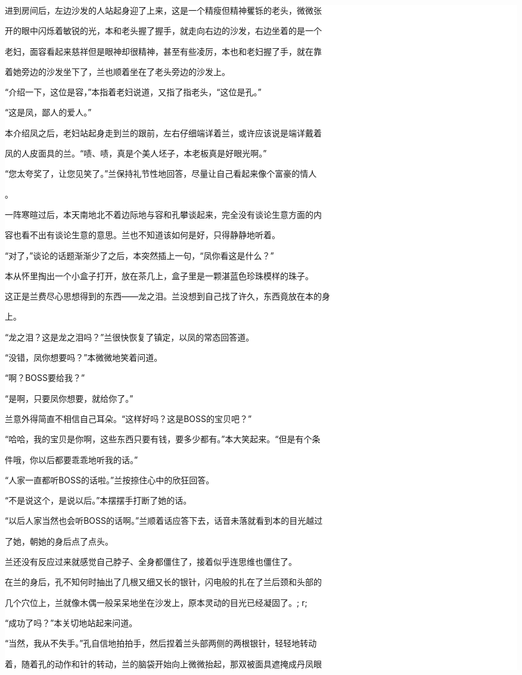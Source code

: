 进到房间后，左边沙发的人站起身迎了上来，这是一个精瘦但精神矍铄的老头，微微张

开的眼中闪烁着敏锐的光，本和老头握了握手，就走向右边的沙发，右边坐着的是一个

老妇，面容看起来慈祥但是眼神却很精神，甚至有些凌厉，本也和老妇握了手，就在靠

着她旁边的沙发坐下了，兰也顺着坐在了老头旁边的沙发上。

“介绍一下，这位是容，”本指着老妇说道，又指了指老头，“这位是孔。”

“这是凤，鄙人的爱人。”

本介绍凤之后，老妇站起身走到兰的跟前，左右仔细端详着兰，或许应该说是端详戴着

凤的人皮面具的兰。“啧、啧，真是个美人坯子，本老板真是好眼光啊。”

“您太夸奖了，让您见笑了。”兰保持礼节性地回答，尽量让自己看起来像个富豪的情人

。

一阵寒暄过后，本天南地北不着边际地与容和孔攀谈起来，完全没有谈论生意方面的内

容也看不出有谈论生意的意思。兰也不知道该如何是好，只得静静地听着。

“对了，”谈论的话题渐渐少了之后，本突然插上一句，“凤你看这是什么？”

本从怀里掏出一个小盒子打开，放在茶几上，盒子里是一颗湛蓝色珍珠模样的珠子。

这正是兰费尽心思想得到的东西——龙之泪。兰没想到自己找了许久，东西竟放在本的身

上。

“龙之泪？这是龙之泪吗？”兰很快恢复了镇定，以凤的常态回答道。

“没错，凤你想要吗？”本微微地笑着问道。

“啊？BOSS要给我？”

“是啊，只要凤你想要，就给你了。”

兰意外得简直不相信自己耳朵。“这样好吗？这是BOSS的宝贝吧？”

“哈哈，我的宝贝是你啊，这些东西只要有钱，要多少都有。”本大笑起来。“但是有个条

件哦，你以后都要乖乖地听我的话。”

“人家一直都听BOSS的话啦。”兰按捺住心中的欣狂回答。

“不是说这个，是说以后。”本摆摆手打断了她的话。

“以后人家当然也会听BOSS的话啊。”兰顺着话应答下去，话音未落就看到本的目光越过

了她，朝她的身后点了点头。

兰还没有反应过来就感觉自己脖子、全身都僵住了，接着似乎连思维也僵住了。

在兰的身后，孔不知何时抽出了几根又细又长的银针，闪电般的扎在了兰后颈和头部的

几个穴位上，兰就像木偶一般呆呆地坐在沙发上，原本灵动的目光已经凝固了。;   r;

“成功了吗？”本关切地站起来问道。

“当然，我从不失手。”孔自信地拍拍手，然后捏着兰头部两侧的两根银针，轻轻地转动

着，随着孔的动作和针的转动，兰的脑袋开始向上微微抬起，那双被面具遮掩成丹凤眼
